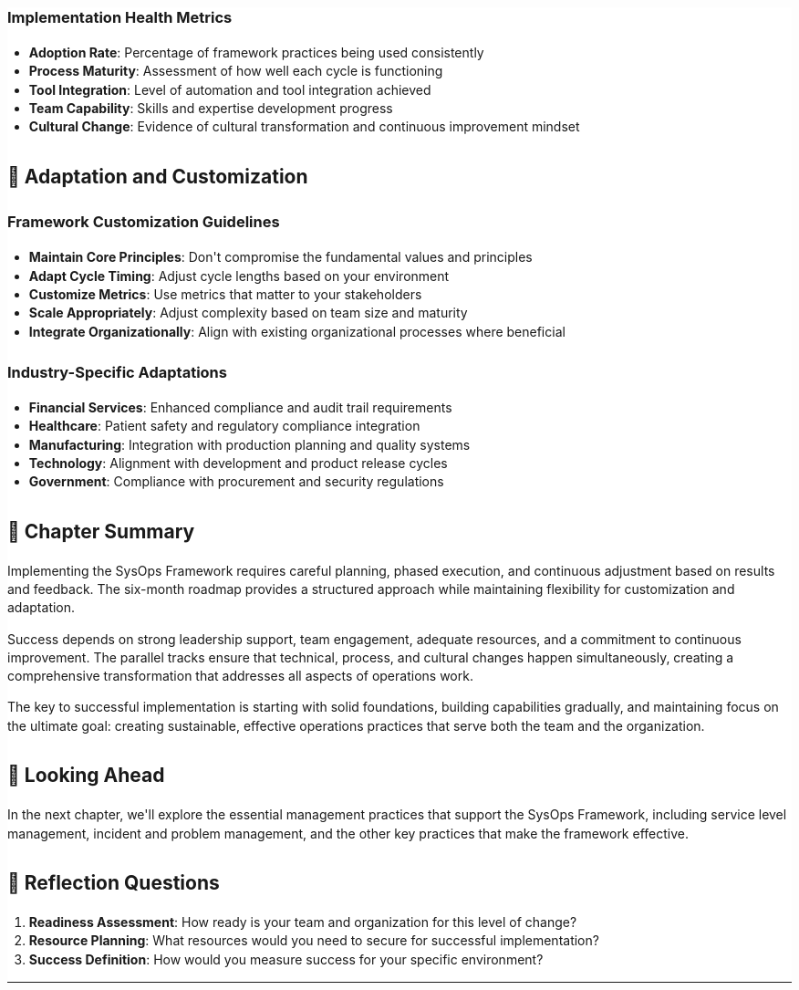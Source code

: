 ### Implementation Health Metrics
- **Adoption Rate**: Percentage of framework practices being used consistently
- **Process Maturity**: Assessment of how well each cycle is functioning
- **Tool Integration**: Level of automation and tool integration achieved
- **Team Capability**: Skills and expertise development progress
- **Cultural Change**: Evidence of cultural transformation and continuous improvement mindset

## 🔄 Adaptation and Customization

### Framework Customization Guidelines
- **Maintain Core Principles**: Don't compromise the fundamental values and principles
- **Adapt Cycle Timing**: Adjust cycle lengths based on your environment
- **Customize Metrics**: Use metrics that matter to your stakeholders
- **Scale Appropriately**: Adjust complexity based on team size and maturity
- **Integrate Organizationally**: Align with existing organizational processes where beneficial

### Industry-Specific Adaptations
- **Financial Services**: Enhanced compliance and audit trail requirements
- **Healthcare**: Patient safety and regulatory compliance integration
- **Manufacturing**: Integration with production planning and quality systems
- **Technology**: Alignment with development and product release cycles
- **Government**: Compliance with procurement and security regulations

## 🎯 Chapter Summary

Implementing the SysOps Framework requires careful planning, phased execution, and continuous adjustment based on results and feedback. The six-month roadmap provides a structured approach while maintaining flexibility for customization and adaptation.

Success depends on strong leadership support, team engagement, adequate resources, and a commitment to continuous improvement. The parallel tracks ensure that technical, process, and cultural changes happen simultaneously, creating a comprehensive transformation that addresses all aspects of operations work.

The key to successful implementation is starting with solid foundations, building capabilities gradually, and maintaining focus on the ultimate goal: creating sustainable, effective operations practices that serve both the team and the organization.

## 🔮 Looking Ahead

In the next chapter, we'll explore the essential management practices that support the SysOps Framework, including service level management, incident and problem management, and the other key practices that make the framework effective.

## 💭 Reflection Questions

1. **Readiness Assessment**: How ready is your team and organization for this level of change?
2. **Resource Planning**: What resources would you need to secure for successful implementation?
3. **Success Definition**: How would you measure success for your specific environment?

---
